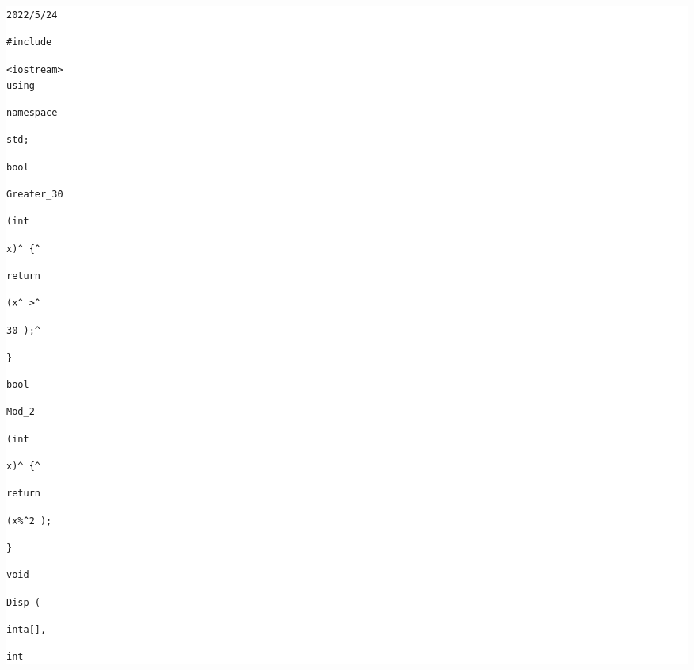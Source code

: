```
2022/5/24
```
```
#include
```
```
<iostream>
using
```
```
namespace
```
```
std;
```
```
bool
```
```
Greater_30
```
```
(int
```
```
x)^ {^
```
```
return
```
```
(x^ >^
```
```
30 );^
```
```
}
```
```
bool
```
```
Mod_2
```
```
(int
```
```
x)^ {^
```
```
return
```
```
(x%^2 );
```
```
}
```
```
void
```
```
Disp (
```
```
inta[],
```
```
int
```